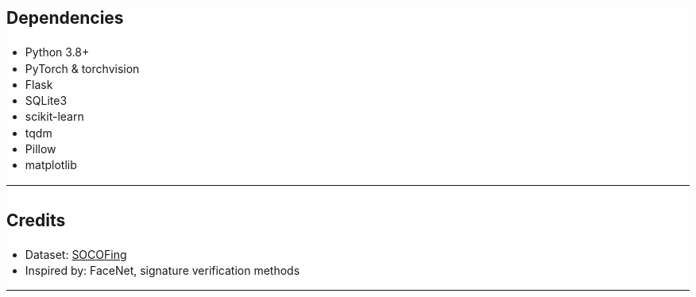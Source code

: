 
## Dependencies

- Python 3.8+
- PyTorch & torchvision
- Flask
- SQLite3
- scikit-learn
- tqdm
- Pillow
- matplotlib

---

## Credits

- Dataset: [SOCOFing](https://www.kaggle.com/datasets/mesutpiskin/fingerprint-dataset)
- Inspired by: FaceNet, signature verification methods

---
